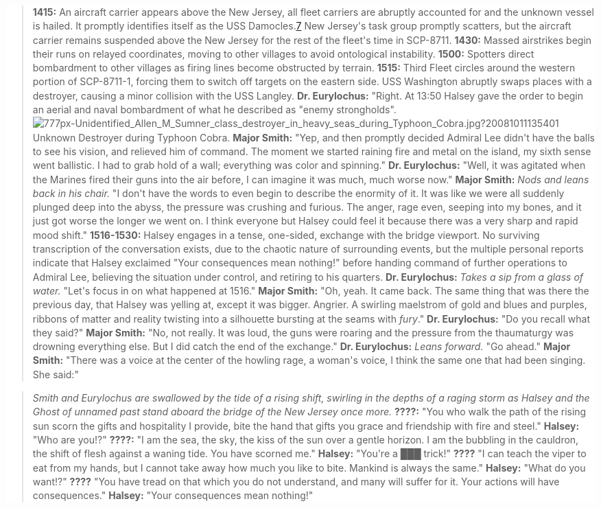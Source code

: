> **1415:** An aircraft carrier appears above the New Jersey, all fleet carriers are abruptly accounted for and the unknown vessel is hailed. It promptly identifies itself as the USS Damocles.[7](javascript:;) New Jersey's task group promptly scatters, but the aircraft carrier remains suspended above the New Jersey for the rest of the fleet's time in SCP-8711.
**1430:** Massed airstrikes begin their runs on relayed coordinates, moving to other villages to avoid ontological instability.
> **1500:** Spotters direct bombardment to other villages as firing lines become obstructed by terrain.
> **1515:** Third Fleet circles around the western portion of SCP-8711-1, forcing them to switch off targets on the eastern side. USS Washington abruptly swaps places with a destroyer, causing a minor collision with the USS Langley.
**Dr. Eurylochus:** "Right. At 13:50 Halsey gave the order to begin an aerial and naval bombardment of what he described as "enemy strongholds".
![777px-Unidentified_Allen_M_Sumner_class_destroyer_in_heavy_seas_during_Typhoon_Cobra.jpg?20081011135401](https://upload.wikimedia.org/wikipedia/commons/thumb/9/90/Unidentified_Allen_M_Sumner_class_destroyer_in_heavy_seas_during_Typhoon_Cobra.jpg/777px-Unidentified_Allen_M_Sumner_class_destroyer_in_heavy_seas_during_Typhoon_Cobra.jpg?20081011135401)
Unknown Destroyer during Typhoon Cobra.
**Major Smith:** "Yep, and then promptly decided Admiral Lee didn't have the balls to see his vision, and relieved him of command. The moment we started raining fire and metal on the island, my sixth sense went ballistic. I had to grab hold of a wall; everything was color and spinning."
**Dr. Eurylochus:** "Well, it was agitated when the Marines fired their guns into the air before, I can imagine it was much, much worse now."
**Major Smith:** _Nods and leans back in his chair._ "I don't have the words to even begin to describe the enormity of it. It was like we were all suddenly plunged deep into the abyss, the pressure was crushing and furious. The anger, rage even, seeping into my bones, and it just got worse the longer we went on. I think everyone but Halsey could feel it because there was a very sharp and rapid mood shift."
> **1516-1530:** Halsey engages in a tense, one-sided, exchange with the bridge viewport. No surviving transcription of the conversation exists, due to the chaotic nature of surrounding events, but the multiple personal reports indicate that Halsey exclaimed "Your consequences mean nothing!" before handing command of further operations to Admiral Lee, believing the situation under control, and retiring to his quarters.
**Dr. Eurylochus:** _Takes a sip from a glass of water._ "Let's focus in on what happened at 1516."
**Major Smith:** "Oh, yeah. It came back. The same thing that was there the previous day, that Halsey was yelling at, except it was bigger. Angrier. A swirling maelstrom of gold and blues and purples, ribbons of matter and reality twisting into a silhouette bursting at the seams with _fury_."
**Dr. Eurylochus:** "Do you recall what they said?"
**Major Smith:** "No, not really. It was loud, the guns were roaring and the pressure from the thaumaturgy was drowning everything else. But I did catch the end of the exchange."
**Dr. Eurylochus:** _Leans forward._ "Go ahead."
**Major Smith:** "There was a voice at the center of the howling rage, a woman's voice, I think the same one that had been singing. She said:"  
  
  
  

>   
>    
>    
>  _Smith and Eurylochus are swallowed by the tide of a rising shift, swirling in the depths of a raging storm as Halsey and the Ghost of unnamed past stand aboard the bridge of the New Jersey once more._
> **????:** "You who walk the path of the rising sun scorn the gifts and hospitality I provide, bite the hand that gifts you grace and friendship with fire and steel."
> **Halsey:** "Who are you!?"
> **????:** "I am the sea, the sky, the kiss of the sun over a gentle horizon. I am the bubbling in the cauldron, the shift of flesh against a waning tide. You have scorned me."
> **Halsey:** "You're a ███ trick!"
> **????** "I can teach the viper to eat from my hands, but I cannot take away how much you like to bite. Mankind is always the same."
> **Halsey:** "What do you want!?"
> **????** "You have tread on that which you do not understand, and many will suffer for it. Your actions will have consequences."
> **Halsey:** "Your consequences mean nothing!"
>   
> 
  